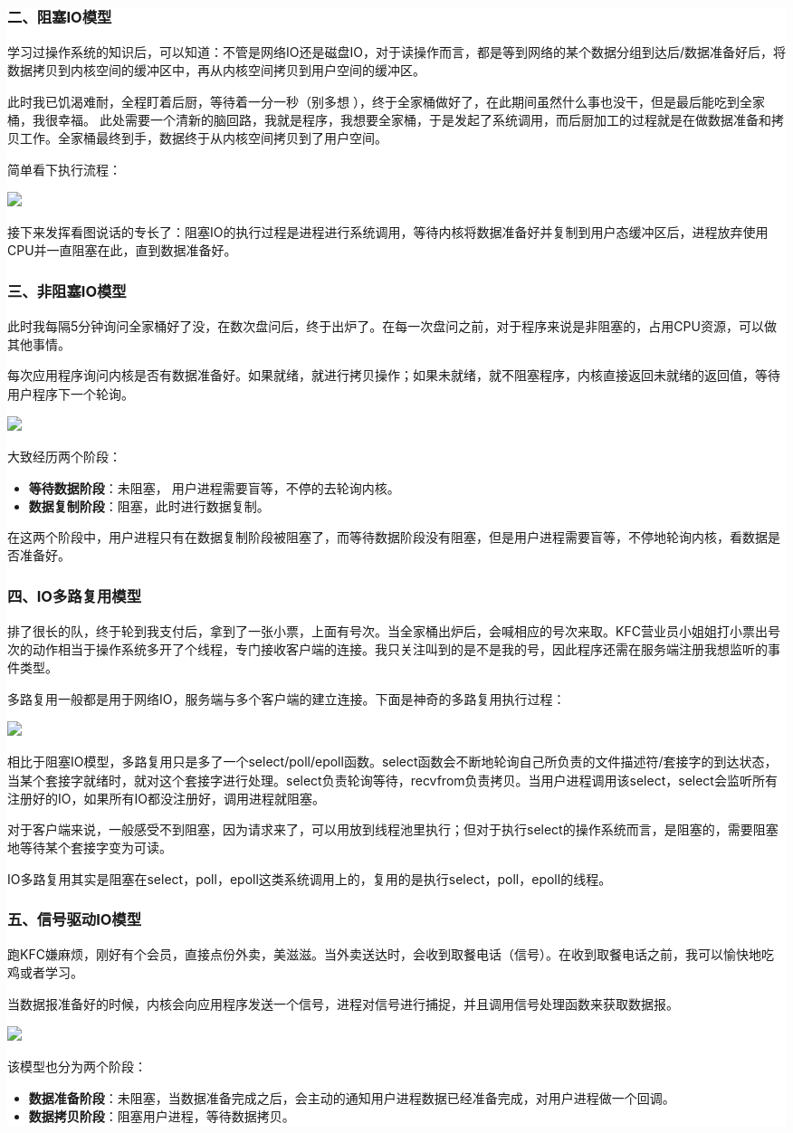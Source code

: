 

### 二、阻塞IO模型

学习过操作系统的知识后，可以知道：不管是网络IO还是磁盘IO，对于读操作而言，都是等到网络的某个数据分组到达后/数据准备好后，将数据拷贝到内核空间的缓冲区中，再从内核空间拷贝到用户空间的缓冲区。

此时我已饥渴难耐，全程盯着后厨，等待着一分一秒（别多想 ），终于全家桶做好了，在此期间虽然什么事也没干，但是最后能吃到全家桶，我很幸福。
此处需要一个清新的脑回路，我就是程序，我想要全家桶，于是发起了系统调用，而后厨加工的过程就是在做数据准备和拷贝工作。全家桶最终到手，数据终于从内核空间拷贝到了用户空间。

简单看下执行流程：


![](https://pic1.zhimg.com/80/v2-dd90b4423d0220a45f66c2880308f464_1440w.jpg)

接下来发挥看图说话的专长了：阻塞IO的执行过程是进程进行系统调用，等待内核将数据准备好并复制到用户态缓冲区后，进程放弃使用CPU并一直阻塞在此，直到数据准备好。

### 三、非阻塞IO模型

此时我每隔5分钟询问全家桶好了没，在数次盘问后，终于出炉了。在每一次盘问之前，对于程序来说是非阻塞的，占用CPU资源，可以做其他事情。

每次应用程序询问内核是否有数据准备好。如果就绪，就进行拷贝操作；如果未就绪，就不阻塞程序，内核直接返回未就绪的返回值，等待用户程序下一个轮询。

![](https://pic1.zhimg.com/80/v2-28c4499246deda788090a027672bb5c4_1440w.jpg)

大致经历两个阶段：

* **等待数据阶段**：未阻塞， 用户进程需要盲等，不停的去轮询内核。
* **数据复制阶段**：阻塞，此时进行数据复制。

在这两个阶段中，用户进程只有在数据复制阶段被阻塞了，而等待数据阶段没有阻塞，但是用户进程需要盲等，不停地轮询内核，看数据是否准备好。

### 四、IO多路复用模型

排了很长的队，终于轮到我支付后，拿到了一张小票，上面有号次。当全家桶出炉后，会喊相应的号次来取。KFC营业员小姐姐打小票出号次的动作相当于操作系统多开了个线程，专门接收客户端的连接。我只关注叫到的是不是我的号，因此程序还需在服务端注册我想监听的事件类型。

多路复用一般都是用于网络IO，服务端与多个客户端的建立连接。下面是神奇的多路复用执行过程：

![](https://pic4.zhimg.com/80/v2-22c97570f76d0e6974647bb328c6d17f_1440w.jpg)

相比于阻塞IO模型，多路复用只是多了一个select/poll/epoll函数。select函数会不断地轮询自己所负责的文件描述符/套接字的到达状态，当某个套接字就绪时，就对这个套接字进行处理。select负责轮询等待，recvfrom负责拷贝。当用户进程调用该select，select会监听所有注册好的IO，如果所有IO都没注册好，调用进程就阻塞。

对于客户端来说，一般感受不到阻塞，因为请求来了，可以用放到线程池里执行；但对于执行select的操作系统而言，是阻塞的，需要阻塞地等待某个套接字变为可读。

IO多路复用其实是阻塞在select，poll，epoll这类系统调用上的，复用的是执行select，poll，epoll的线程。

### 五、信号驱动IO模型

跑KFC嫌麻烦，刚好有个会员，直接点份外卖，美滋滋。当外卖送达时，会收到取餐电话（信号）。在收到取餐电话之前，我可以愉快地吃鸡或者学习。

当数据报准备好的时候，内核会向应用程序发送一个信号，进程对信号进行捕捉，并且调用信号处理函数来获取数据报。

![](https://pic1.zhimg.com/80/v2-40dfcff92e8be06b5a6be914c84d8650_1440w.jpg)

该模型也分为两个阶段：

* **数据准备阶段**：未阻塞，当数据准备完成之后，会主动的通知用户进程数据已经准备完成，对用户进程做一个回调。
* **数据拷贝阶段**：阻塞用户进程，等待数据拷贝。
